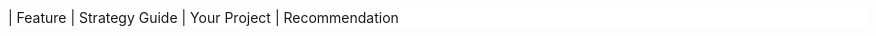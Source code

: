 | Feature                       | Strategy Guide                                   | Your Project                                                                  | Recommendation

        
        
        
        
        
        
        
        
        
        
        
        
        
        
        
        
        
        
        
        
        
        
        
        
        
        
        
        
        
        
        
        
        
        
        
        
        
        
        
        
        
        
        
        
        
        
        
        
        
        
        
        
        
        
        
        
        
        
        
        
        
        
        
        
        
        
        
        
        
        
        
        
        
        
        
        
        
        
        
        
        
        
        
        
        
        
        
        